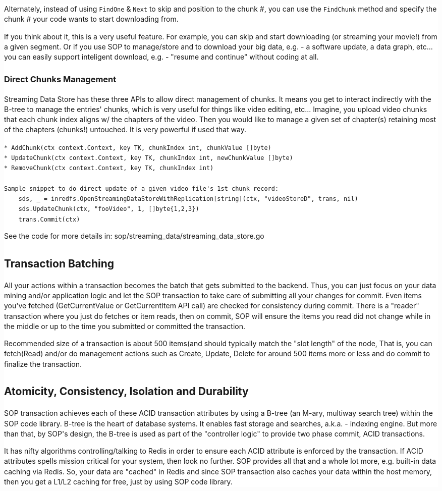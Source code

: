 ```
```
Alternately, instead of using ```FindOne``` & ```Next``` to skip and position to the chunk #, you can use the ```FindChunk``` method and specify the chunk # your code wants to start downloading from.

If you think about it, this is a very useful feature. For example, you can skip and start downloading (or streaming your movie!) from a given segment. Or if you use SOP to manage/store and to download your big data, e.g. - a software update, a data graph, etc... you can easily support inteligent download, e.g. - "resume and continue" without coding at all.

### Direct Chunks Management
Streaming Data Store has these three APIs to allow direct management of chunks. It means you get to interact indirectly with the B-tree to manage the entries' chunks, which is very useful for things like video editing, etc... Imagine, you upload video chunks that each chunk index aligns w/ the chapters of the video. Then you would like to manage a given set of chapter(s) retaining most of the chapters (chunks!) untouched. It is very powerful if used that way.
```
* AddChunk(ctx context.Context, key TK, chunkIndex int, chunkValue []byte)
* UpdateChunk(ctx context.Context, key TK, chunkIndex int, newChunkValue []byte)
* RemoveChunk(ctx context.Context, key TK, chunkIndex int)

Sample snippet to do direct update of a given video file's 1st chunk record:
	sds, _ = inredfs.OpenStreamingDataStoreWithReplication[string](ctx, "videoStoreD", trans, nil)
	sds.UpdateChunk(ctx, "fooVideo", 1, []byte{1,2,3})
	trans.Commit(ctx)
```
See the code for more details in: sop/streaming_data/streaming_data_store.go

## Transaction Batching
All your actions within a transaction becomes the batch that gets submitted to the backend. Thus, you can just focus on your data mining and/or application logic and let the SOP transaction to take care of submitting all your changes for commit. Even items you've fetched (GetCurrentValue or GetCurrentItem API call) are checked for consistency during commit. There is a "reader" transaction where you just do fetches or item reads, then on commit, SOP will ensure the items you read did not change while in the middle or up to the time you submitted or committed the transaction.

Recommended size of a transaction is about 500 items(and should typically match the "slot length" of the node, That is, you can fetch(Read) and/or do management actions such as Create, Update, Delete for around 500 items more or less and do commit to finalize the transaction.

## Atomicity, Consistency, Isolation and Durability
SOP transaction achieves each of these ACID transaction attributes by using a B-tree (an M-ary, multiway search tree) within the SOP code library. B-tree is the heart of database systems. It enables fast storage and searches, a.k.a. - indexing engine. But more than that, by SOP's design, the B-tree is used as part of the "controller logic" to provide two phase commit, ACID transactions.

It has nifty algorithms controlling/talking to Redis in order to ensure each ACID attribute is enforced by the transaction. If ACID attributes spells mission critical for your system, then look no further. SOP provides all that and a whole lot more, e.g. built-in data caching via Redis. So, your data are "cached" in Redis and since SOP transaction also caches your data within the host memory, then you get a L1/L2 caching for free, just by using SOP code library.
